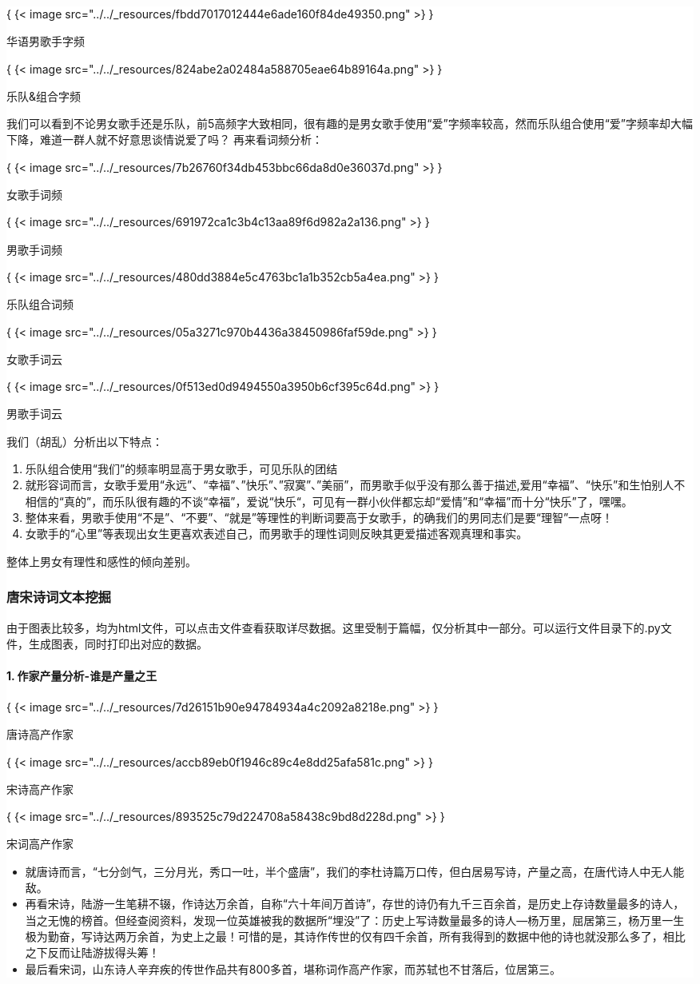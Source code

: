 { {< image src="../../_resources/fbdd7017012444e6ade160f84de49350.png" >} }

华语男歌手字频

{ {< image src="../../_resources/824abe2a02484a588705eae64b89164a.png" >} }

乐队&组合字频

我们可以看到不论男女歌手还是乐队，前5高频字大致相同，很有趣的是男女歌手使用“爱”字频率较高，然而乐队组合使用“爱”字频率却大幅下降，难道一群人就不好意思谈情说爱了吗？ 再来看词频分析：

{ {< image src="../../_resources/7b26760f34db453bbc66da8d0e36037d.png" >} }

女歌手词频

{ {< image src="../../_resources/691972ca1c3b4c13aa89f6d982a2a136.png" >} }

男歌手词频

{ {< image src="../../_resources/480dd3884e5c4763bc1a1b352cb5a4ea.png" >} }

乐队组合词频

{ {< image src="../../_resources/05a3271c970b4436a38450986faf59de.png" >} }

女歌手词云

{ {< image src="../../_resources/0f513ed0d9494550a3950b6cf395c64d.png" >} }

男歌手词云

我们（胡乱）分析出以下特点：

1.  乐队组合使用“我们”的频率明显高于男女歌手，可见乐队的团结
2.  就形容词而言，女歌手爱用“永远”、“幸福”、”快乐”、”寂寞”、”美丽”，而男歌手似乎没有那么善于描述,爱用“幸福”、“快乐”和生怕别人不相信的“真的”，而乐队很有趣的不谈“幸福”，爱说“快乐“，可见有一群小伙伴都忘却“爱情”和“幸福”而十分“快乐”了，嘿嘿。
3.  整体来看，男歌手使用“不是”、“不要”、“就是”等理性的判断词要高于女歌手，的确我们的男同志们是要“理智”一点呀！
4.  女歌手的“心里”等表现出女生更喜欢表述自己，而男歌手的理性词则反映其更爱描述客观真理和事实。

整体上男女有理性和感性的倾向差别。

### 唐宋诗词文本挖掘

由于图表比较多，均为html文件，可以点击文件查看获取详尽数据。这里受制于篇幅，仅分析其中一部分。可以运行文件目录下的.py文件，生成图表，同时打印出对应的数据。

#### 1\. 作家产量分析-谁是产量之王

{ {< image src="../../_resources/7d26151b90e94784934a4c2092a8218e.png" >} }

唐诗高产作家

{ {< image src="../../_resources/accb89eb0f1946c89c4e8dd25afa581c.png" >} }

宋诗高产作家

{ {< image src="../../_resources/893525c79d224708a58438c9bd8d228d.png" >} }

宋词高产作家

- 就唐诗而言，“七分剑气，三分月光，秀口一吐，半个盛唐”，我们的李杜诗篇万口传，但白居易写诗，产量之高，在唐代诗人中无人能敌。
- 再看宋诗，陆游一生笔耕不辍，作诗达万余首，自称“六十年间万首诗”，存世的诗仍有九千三百余首，是历史上存诗数量最多的诗人，当之无愧的榜首。但经查阅资料，发现一位英雄被我的数据所“埋没”了：历史上写诗数量最多的诗人—杨万里，屈居第三，杨万里一生极为勤奋，写诗达两万余首，为史上之最！可惜的是，其诗作传世的仅有四千余首，所有我得到的数据中他的诗也就没那么多了，相比之下反而让陆游拔得头筹！
- 最后看宋词，山东诗人辛弃疾的传世作品共有800多首，堪称词作高产作家，而苏轼也不甘落后，位居第三。
